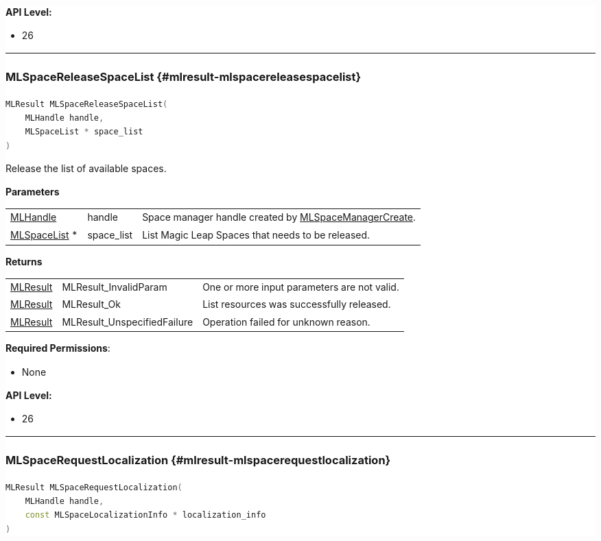 


**API Level:**
  * 26




-----------

### MLSpaceReleaseSpaceList {#mlresult-mlspacereleasespacelist}

```cpp
MLResult MLSpaceReleaseSpaceList(
    MLHandle handle,
    MLSpaceList * space_list
)
```

Release the list of available spaces. 

**Parameters**

|  |   |   |
|--|--|--|
| [MLHandle](/versioned_docs/version-22-May-2023/api-ref/api/Modules/group___platform/group___platform.md#uint64-t-mlhandle) |handle|Space manager handle created by [MLSpaceManagerCreate](/versioned_docs/version-22-May-2023/api-ref/api/Modules/group___space/group___space.md#mlresult-mlspacemanagercreate). |
| [MLSpaceList](/versioned_docs/version-22-May-2023/api-ref/api/Modules/group___space/struct_m_l_space_list.md) * |space_list|List Magic Leap Spaces that needs to be released.|

**Returns**

|  |   |   |
|--|--|--|
| [MLResult](/versioned_docs/version-22-May-2023/api-ref/api/Modules/group___platform/group___platform.md#int32-t-mlresult) |MLResult_InvalidParam|One or more input parameters are not valid. |
| [MLResult](/versioned_docs/version-22-May-2023/api-ref/api/Modules/group___platform/group___platform.md#int32-t-mlresult) |MLResult_Ok|List resources was successfully released. |
| [MLResult](/versioned_docs/version-22-May-2023/api-ref/api/Modules/group___platform/group___platform.md#int32-t-mlresult) |MLResult_UnspecifiedFailure|Operation failed for unknown reason.|
**Required Permissions**:

  * None 





**API Level:**
  * 26




-----------

### MLSpaceRequestLocalization {#mlresult-mlspacerequestlocalization}

```cpp
MLResult MLSpaceRequestLocalization(
    MLHandle handle,
    const MLSpaceLocalizationInfo * localization_info
)
```
